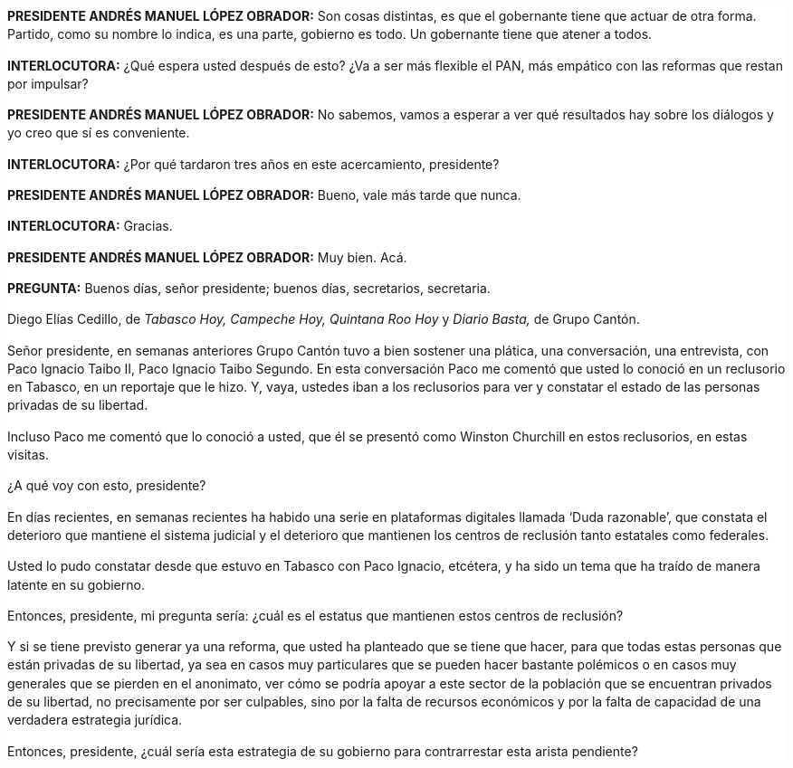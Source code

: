 **PRESIDENTE ANDRÉS MANUEL LÓPEZ OBRADOR:** Son cosas distintas, es que el
gobernante tiene que actuar de otra forma. Partido, como su nombre lo indica,
es una parte, gobierno es todo. Un gobernante tiene que atener a todos.

**INTERLOCUTORA:** ¿Qué espera usted después de esto? ¿Va a ser más flexible
el PAN, más empático con las reformas que restan por impulsar?

**PRESIDENTE ANDRÉS MANUEL LÓPEZ OBRADOR:** No sabemos, vamos a esperar a ver
qué resultados hay sobre los diálogos y yo creo que sí es conveniente.

**INTERLOCUTORA:** ¿Por qué tardaron tres años en este acercamiento,
presidente?

**PRESIDENTE ANDRÉS MANUEL LÓPEZ OBRADOR:** Bueno, vale más tarde que nunca.

**INTERLOCUTORA:** Gracias.

**PRESIDENTE ANDRÉS MANUEL LÓPEZ OBRADOR:** Muy bien. Acá.

**PREGUNTA:** Buenos días, señor presidente; buenos días, secretarios,
secretaria.

Diego Elías Cedillo, de _Tabasco Hoy, Campeche Hoy, Quintana Roo Hoy_ y
_Diario Basta,_ de Grupo Cantón.

Señor presidente, en semanas anteriores Grupo Cantón tuvo a bien sostener una
plática, una conversación, una entrevista, con Paco Ignacio Taibo II, Paco
Ignacio Taibo Segundo. En esta conversación Paco me comentó que usted lo
conoció en un reclusorio en Tabasco, en un reportaje que le hizo. Y, vaya,
ustedes iban a los reclusorios para ver y constatar el estado de las personas
privadas de su libertad.

Incluso Paco me comentó que lo conoció a usted, que él se presentó como
Winston Churchill en estos reclusorios, en estas visitas.

¿A qué voy con esto, presidente?

En días recientes, en semanas recientes ha habido una serie en plataformas
digitales llamada ‘Duda razonable’, que constata el deterioro que mantiene el
sistema judicial y el deterioro que mantienen los centros de reclusión tanto
estatales como federales.

Usted lo pudo constatar desde que estuvo en Tabasco con Paco Ignacio,
etcétera, y ha sido un tema que ha traído de manera latente en su gobierno.

Entonces, presidente, mi pregunta sería: ¿cuál es el estatus que mantienen
estos centros de reclusión?

Y si se tiene previsto generar ya una reforma, que usted ha planteado que se
tiene que hacer, para que todas estas personas que están privadas de su
libertad, ya sea en casos muy particulares que se pueden hacer bastante
polémicos o en casos muy generales que se pierden en el anonimato, ver cómo se
podría apoyar a este sector de la población que se encuentran privados de su
libertad, no precisamente por ser culpables, sino por la falta de recursos
económicos y por la falta de capacidad de una verdadera estrategia jurídica.

Entonces, presidente, ¿cuál sería esta estrategia de su gobierno para
contrarrestar esta arista pendiente?
